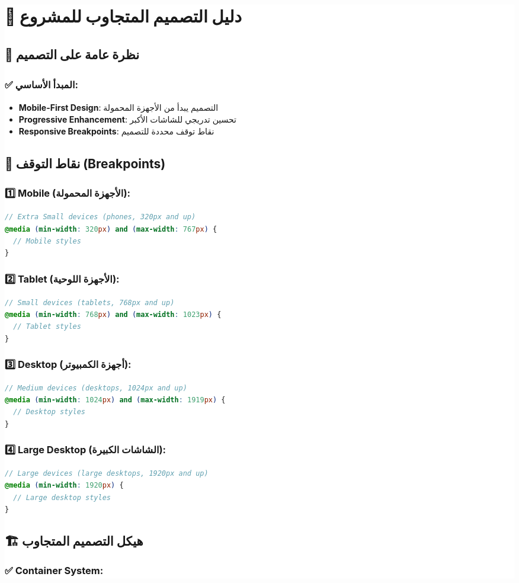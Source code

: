 # 📱 دليل التصميم المتجاوب للمشروع

## 🎯 نظرة عامة على التصميم

### **✅ المبدأ الأساسي:**

- **Mobile-First Design**: التصميم يبدأ من الأجهزة المحمولة
- **Progressive Enhancement**: تحسين تدريجي للشاشات الأكبر
- **Responsive Breakpoints**: نقاط توقف محددة للتصميم

## 📱 نقاط التوقف (Breakpoints)

### **1️⃣ Mobile (الأجهزة المحمولة):**

```scss
// Extra Small devices (phones, 320px and up)
@media (min-width: 320px) and (max-width: 767px) {
  // Mobile styles
}
```

### **2️⃣ Tablet (الأجهزة اللوحية):**

```scss
// Small devices (tablets, 768px and up)
@media (min-width: 768px) and (max-width: 1023px) {
  // Tablet styles
}
```

### **3️⃣ Desktop (أجهزة الكمبيوتر):**

```scss
// Medium devices (desktops, 1024px and up)
@media (min-width: 1024px) and (max-width: 1919px) {
  // Desktop styles
}
```

### **4️⃣ Large Desktop (الشاشات الكبيرة):**

```scss
// Large devices (large desktops, 1920px and up)
@media (min-width: 1920px) {
  // Large desktop styles
}
```

## 🏗️ هيكل التصميم المتجاوب

### **✅ Container System:**
